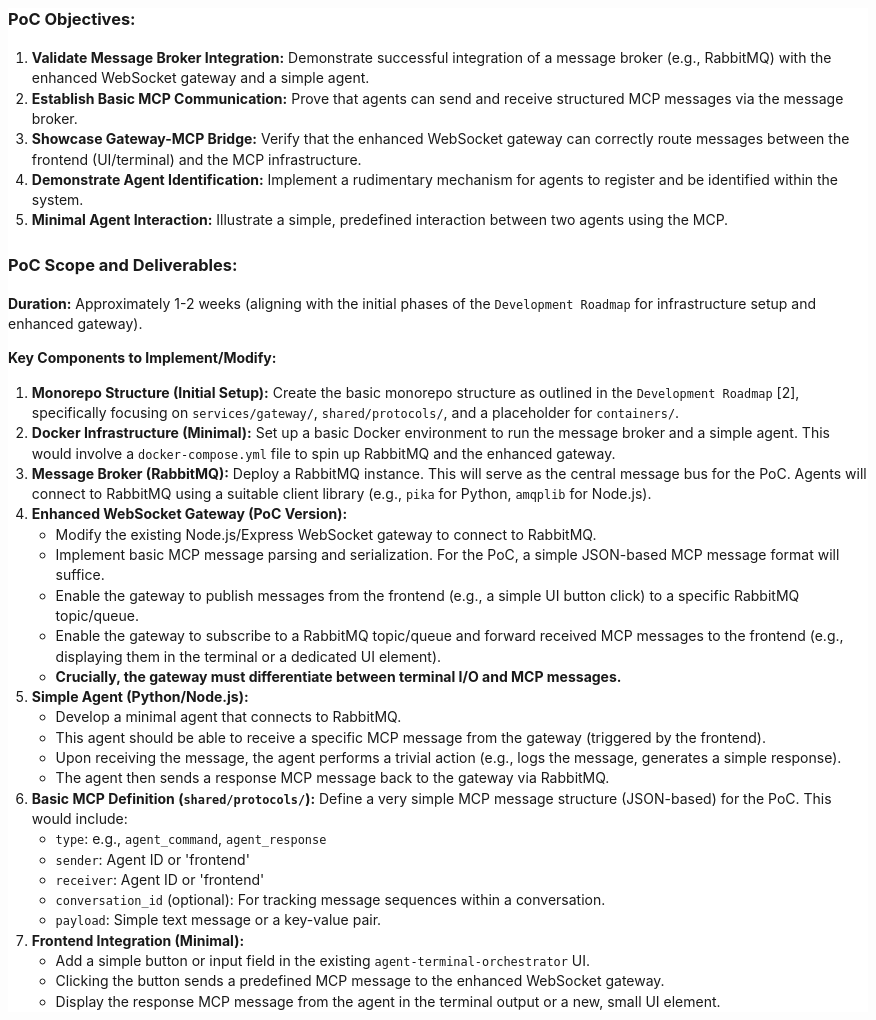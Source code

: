 ### PoC Objectives:

1.  **Validate Message Broker Integration:** Demonstrate successful integration of a message broker (e.g., RabbitMQ) with the enhanced WebSocket gateway and a simple agent.
2.  **Establish Basic MCP Communication:** Prove that agents can send and receive structured MCP messages via the message broker.
3.  **Showcase Gateway-MCP Bridge:** Verify that the enhanced WebSocket gateway can correctly route messages between the frontend (UI/terminal) and the MCP infrastructure.
4.  **Demonstrate Agent Identification:** Implement a rudimentary mechanism for agents to register and be identified within the system.
5.  **Minimal Agent Interaction:** Illustrate a simple, predefined interaction between two agents using the MCP.

### PoC Scope and Deliverables:

**Duration:** Approximately 1-2 weeks (aligning with the initial phases of the `Development Roadmap` for infrastructure setup and enhanced gateway).

**Key Components to Implement/Modify:**

1.  **Monorepo Structure (Initial Setup):** Create the basic monorepo structure as outlined in the `Development Roadmap` [2], specifically focusing on `services/gateway/`, `shared/protocols/`, and a placeholder for `containers/`.
2.  **Docker Infrastructure (Minimal):** Set up a basic Docker environment to run the message broker and a simple agent. This would involve a `docker-compose.yml` file to spin up RabbitMQ and the enhanced gateway.
3.  **Message Broker (RabbitMQ):** Deploy a RabbitMQ instance. This will serve as the central message bus for the PoC. Agents will connect to RabbitMQ using a suitable client library (e.g., `pika` for Python, `amqplib` for Node.js).
4.  **Enhanced WebSocket Gateway (PoC Version):**
    *   Modify the existing Node.js/Express WebSocket gateway to connect to RabbitMQ.
    *   Implement basic MCP message parsing and serialization. For the PoC, a simple JSON-based MCP message format will suffice.
    *   Enable the gateway to publish messages from the frontend (e.g., a simple UI button click) to a specific RabbitMQ topic/queue.
    *   Enable the gateway to subscribe to a RabbitMQ topic/queue and forward received MCP messages to the frontend (e.g., displaying them in the terminal or a dedicated UI element).
    *   **Crucially, the gateway must differentiate between terminal I/O and MCP messages.**
5.  **Simple Agent (Python/Node.js):**
    *   Develop a minimal agent that connects to RabbitMQ.
    *   This agent should be able to receive a specific MCP message from the gateway (triggered by the frontend).
    *   Upon receiving the message, the agent performs a trivial action (e.g., logs the message, generates a simple response).
    *   The agent then sends a response MCP message back to the gateway via RabbitMQ.
6.  **Basic MCP Definition (`shared/protocols/`):** Define a very simple MCP message structure (JSON-based) for the PoC. This would include:
    *   `type`: e.g., `agent_command`, `agent_response`
    *   `sender`: Agent ID or 'frontend'
    *   `receiver`: Agent ID or 'frontend'
    *   `conversation_id` (optional): For tracking message sequences within a conversation.
    *   `payload`: Simple text message or a key-value pair.
7.  **Frontend Integration (Minimal):**
    *   Add a simple button or input field in the existing `agent-terminal-orchestrator` UI.
    *   Clicking the button sends a predefined MCP message to the enhanced WebSocket gateway.
    *   Display the response MCP message from the agent in the terminal output or a new, small UI element.
